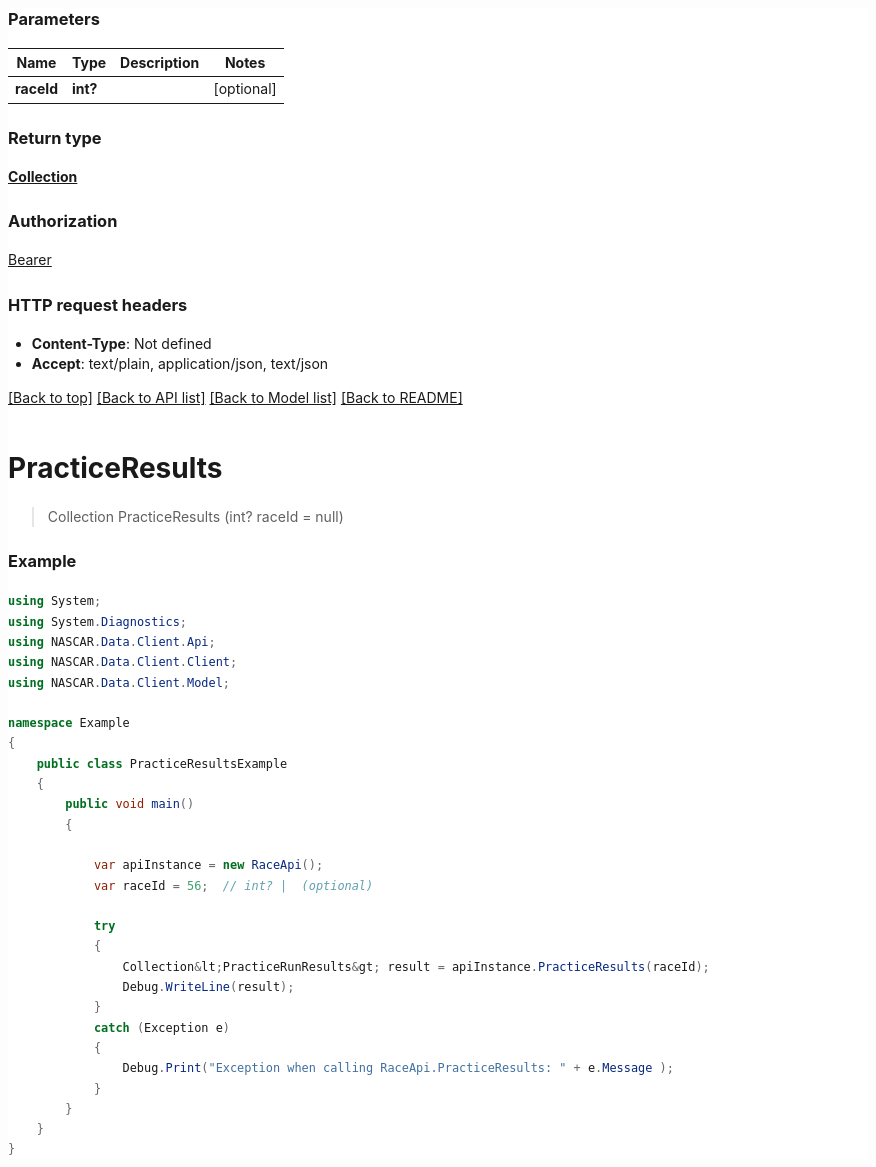 ### Parameters

Name | Type | Description  | Notes
------------- | ------------- | ------------- | -------------
 **raceId** | **int?**|  | [optional] 

### Return type

[**Collection<Pitstop>**](Pitstop.md)

### Authorization

[Bearer](../README.md#Bearer)

### HTTP request headers

 - **Content-Type**: Not defined
 - **Accept**: text/plain, application/json, text/json

[[Back to top]](#) [[Back to API list]](../README.md#documentation-for-api-endpoints) [[Back to Model list]](../README.md#documentation-for-models) [[Back to README]](../README.md)
<a name="practiceresults"></a>
# **PracticeResults**
> Collection<PracticeRunResults> PracticeResults (int? raceId = null)



### Example
```csharp
using System;
using System.Diagnostics;
using NASCAR.Data.Client.Api;
using NASCAR.Data.Client.Client;
using NASCAR.Data.Client.Model;

namespace Example
{
    public class PracticeResultsExample
    {
        public void main()
        {

            var apiInstance = new RaceApi();
            var raceId = 56;  // int? |  (optional) 

            try
            {
                Collection&lt;PracticeRunResults&gt; result = apiInstance.PracticeResults(raceId);
                Debug.WriteLine(result);
            }
            catch (Exception e)
            {
                Debug.Print("Exception when calling RaceApi.PracticeResults: " + e.Message );
            }
        }
    }
}
```
